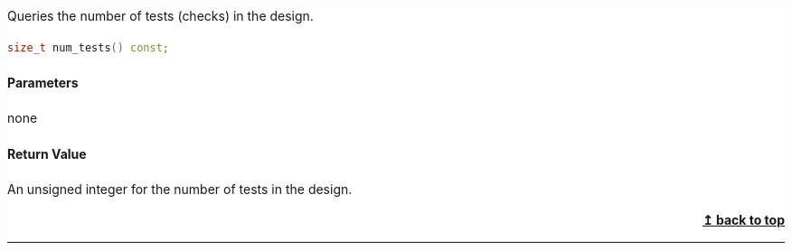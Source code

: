 Queries the number of tests (checks) in the design.

```cpp
size_t num_tests() const;
```

#### Parameters

none

#### Return Value

An unsigned integer for the number of tests in the design.

<div align="right"><b><a href="#Timer">↥ back to top</a></b></div>

* * *

[TAU15]:                 https://sites.google.com/site/taucontest2015/
[ot::Path]:              ../../ot/timer/path.hpp


